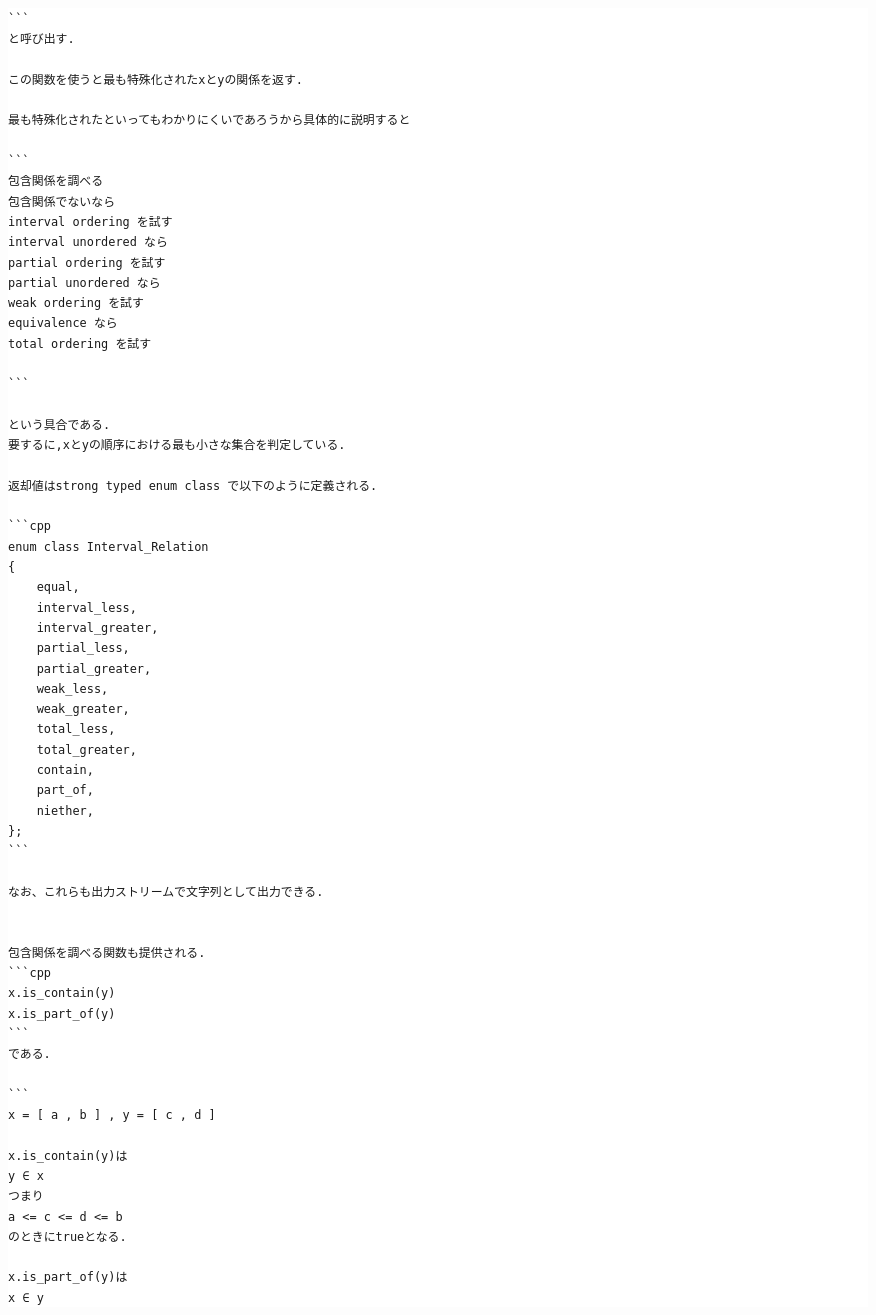 ````
```
と呼び出す.  

この関数を使うと最も特殊化されたxとyの関係を返す.  

最も特殊化されたといってもわかりにくいであろうから具体的に説明すると

```
包含関係を調べる
包含関係でないなら
interval ordering を試す
interval unordered なら
partial ordering を試す
partial unordered なら
weak ordering を試す
equivalence なら
total ordering を試す

```

という具合である.  
要するに,xとyの順序における最も小さな集合を判定している.  

返却値はstrong typed enum class で以下のように定義される.  

```cpp
enum class Interval_Relation
{
	equal,
	interval_less,
	interval_greater,
	partial_less,
	partial_greater,
	weak_less,
	weak_greater,
	total_less,
	total_greater,
	contain,
	part_of,
	niether,
};
```

なお、これらも出力ストリームで文字列として出力できる.  


包含関係を調べる関数も提供される.
```cpp
x.is_contain(y)
x.is_part_of(y)
```
である.  

```
x = [ a , b ] , y = [ c , d ]

x.is_contain(y)は
y ∈ x
つまり
a <= c <= d <= b
のときにtrueとなる.  

x.is_part_of(y)は
x ∈ y
````